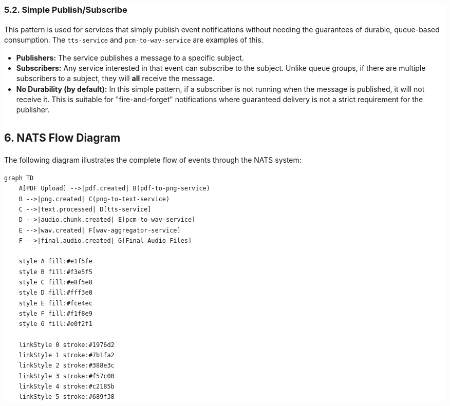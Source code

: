 ### 5.2. Simple Publish/Subscribe

This pattern is used for services that simply publish event notifications without needing the guarantees of durable, queue-based consumption. The `tts-service` and `pcm-to-wav-service` are examples of this.

-   **Publishers:** The service publishes a message to a specific subject.
-   **Subscribers:** Any service interested in that event can subscribe to the subject. Unlike queue groups, if there are multiple subscribers to a subject, they will **all** receive the message.
-   **No Durability (by default):** In this simple pattern, if a subscriber is not running when the message is published, it will not receive it. This is suitable for "fire-and-forget" notifications where guaranteed delivery is not a strict requirement for the publisher.

## 6. NATS Flow Diagram

The following diagram illustrates the complete flow of events through the NATS system:

```mermaid
graph TD
    A[PDF Upload] -->|pdf.created| B(pdf-to-png-service)
    B -->|png.created| C(png-to-text-service)
    C -->|text.processed| D[tts-service]
    D -->|audio.chunk.created| E[pcm-to-wav-service]
    E -->|wav.created| F[wav-aggregator-service]
    F -->|final.audio.created| G[Final Audio Files]
    
    style A fill:#e1f5fe
    style B fill:#f3e5f5
    style C fill:#e8f5e8
    style D fill:#fff3e0
    style E fill:#fce4ec
    style F fill:#f1f8e9
    style G fill:#e0f2f1
    
    linkStyle 0 stroke:#1976d2
    linkStyle 1 stroke:#7b1fa2
    linkStyle 2 stroke:#388e3c
    linkStyle 3 stroke:#f57c00
    linkStyle 4 stroke:#c2185b
    linkStyle 5 stroke:#689f38
```